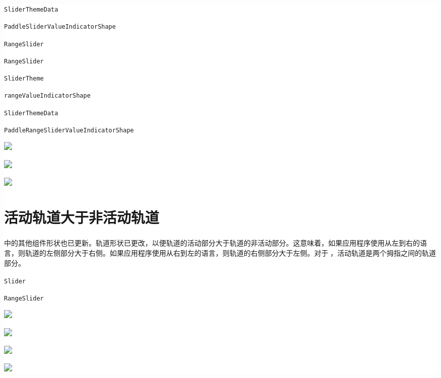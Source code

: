 ```
SliderThemeData
```

```
PaddleSliderValueIndicatorShape
```

```
RangeSlider
```

```
RangeSlider
```

```
SliderTheme
```

```
rangeValueIndicatorShape
```

```
SliderThemeData
```

```
PaddleRangeSliderValueIndicatorShape
```


 ![](https://miro.medium.com/max/60/0*LNKN4lwqpBxQZ60A?q=20)

![](https://miro.medium.com/max/528/0*LNKN4lwqpBxQZ60A)

<noscript>![](https://miro.medium.com/max/1056/0*LNKN4lwqpBxQZ60A)</noscript>

# <font _mstmutation="1" _msthash="23725" _msttexthash="51810135">活动轨道大于非活动轨道</font>

<font _mstmutation="1" _msthash="28743" _msttexthash="3093123553">中的其他组件形状也已更新。轨道形状已更改，以便轨道的活动部分大于轨道的非活动部分。这意味着，如果应用程序使用从左到右的语言，则轨道的左侧部分大于右侧。如果应用程序使用从右到左的语言，则轨道的右侧部分大于左侧。对于 ，活动轨道是两个拇指之间的轨道部分。</font>
```
Slider
```

```
RangeSlider
```


 ![](https://miro.medium.com/max/60/0*q81pqrMZMWkCmRLF?q=20)

![](https://miro.medium.com/max/632/0*q81pqrMZMWkCmRLF)

<noscript>![](https://miro.medium.com/max/1264/0*q81pqrMZMWkCmRLF)</noscript>

 ![](https://miro.medium.com/max/60/0*qIoICKw6wo7NcwOW?q=20)
